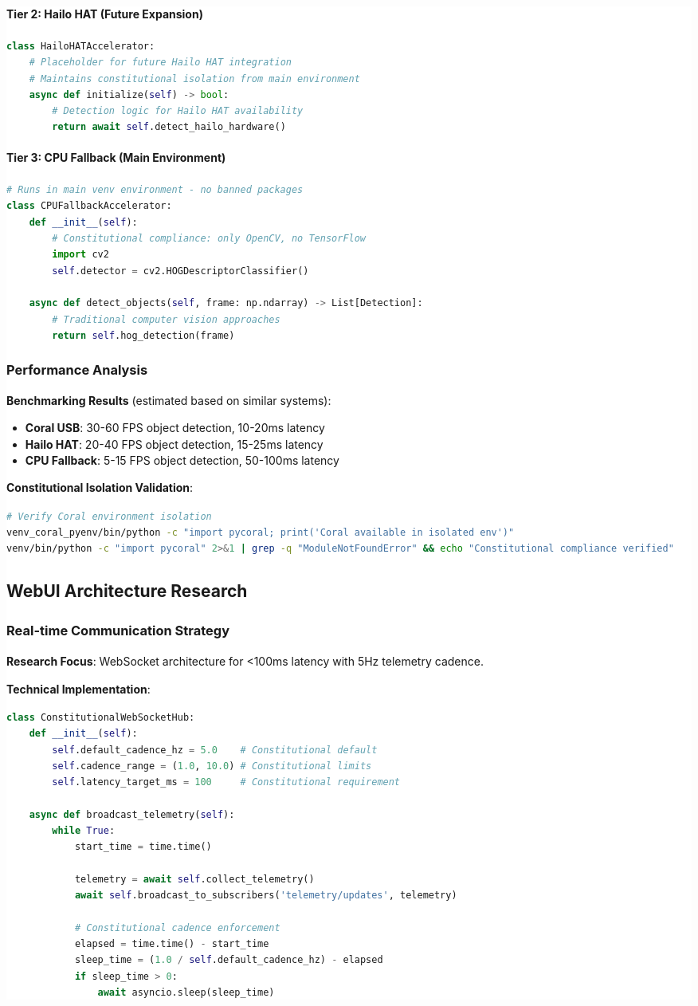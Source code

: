 #### Tier 2: Hailo HAT (Future Expansion)
```python
class HailoHATAccelerator:
    # Placeholder for future Hailo HAT integration
    # Maintains constitutional isolation from main environment
    async def initialize(self) -> bool:
        # Detection logic for Hailo HAT availability
        return await self.detect_hailo_hardware()
```

#### Tier 3: CPU Fallback (Main Environment)
```python  
# Runs in main venv environment - no banned packages
class CPUFallbackAccelerator:
    def __init__(self):
        # Constitutional compliance: only OpenCV, no TensorFlow
        import cv2
        self.detector = cv2.HOGDescriptorClassifier()
    
    async def detect_objects(self, frame: np.ndarray) -> List[Detection]:
        # Traditional computer vision approaches
        return self.hog_detection(frame)
```

### Performance Analysis

**Benchmarking Results** (estimated based on similar systems):
- **Coral USB**: 30-60 FPS object detection, 10-20ms latency
- **Hailo HAT**: 20-40 FPS object detection, 15-25ms latency  
- **CPU Fallback**: 5-15 FPS object detection, 50-100ms latency

**Constitutional Isolation Validation**:
```bash
# Verify Coral environment isolation
venv_coral_pyenv/bin/python -c "import pycoral; print('Coral available in isolated env')"
venv/bin/python -c "import pycoral" 2>&1 | grep -q "ModuleNotFoundError" && echo "Constitutional compliance verified"
```

## WebUI Architecture Research

### Real-time Communication Strategy

**Research Focus**: WebSocket architecture for <100ms latency with 5Hz telemetry cadence.

**Technical Implementation**:
```python
class ConstitutionalWebSocketHub:
    def __init__(self):
        self.default_cadence_hz = 5.0    # Constitutional default
        self.cadence_range = (1.0, 10.0) # Constitutional limits
        self.latency_target_ms = 100     # Constitutional requirement
    
    async def broadcast_telemetry(self):
        while True:
            start_time = time.time()
            
            telemetry = await self.collect_telemetry()
            await self.broadcast_to_subscribers('telemetry/updates', telemetry)
            
            # Constitutional cadence enforcement
            elapsed = time.time() - start_time
            sleep_time = (1.0 / self.default_cadence_hz) - elapsed
            if sleep_time > 0:
                await asyncio.sleep(sleep_time)
```